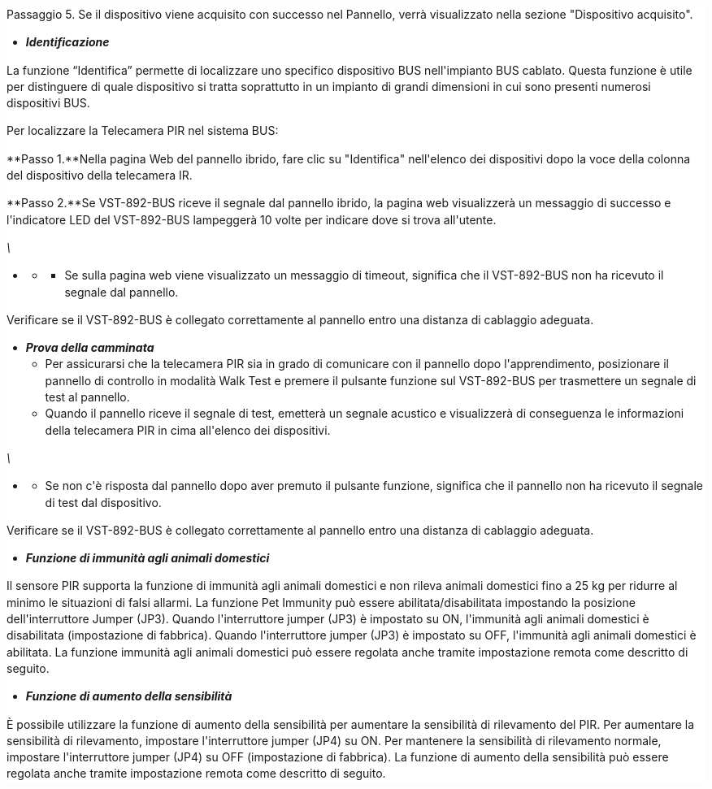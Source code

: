 Passaggio 5. Se il dispositivo viene acquisito con successo nel Pannello, verrà visualizzato nella sezione "Dispositivo acquisito".

-   _**Identificazione**_

La funzione “Identifica” permette di localizzare uno specifico dispositivo BUS nell'impianto BUS cablato. Questa funzione è utile per distinguere di quale dispositivo si tratta soprattutto in un impianto di grandi dimensioni in cui sono presenti numerosi dispositivi BUS.

Per localizzare la Telecamera PIR nel sistema BUS:

**Passo 1.**Nella pagina Web del pannello ibrido, fare clic su "Identifica" nell'elenco dei dispositivi dopo la voce della colonna del dispositivo della telecamera IR.

**Passo 2.**Se VST-892-BUS riceve il segnale dal pannello ibrido, la pagina web visualizzerà un messaggio di successo e l'indicatore LED del VST-892-BUS lampeggerà 10 volte per indicare dove si trova all'utente.

_\\<NOTE>_

-   -   -   Se sulla pagina web viene visualizzato un messaggio di timeout, significa che il VST-892-BUS non ha ricevuto il segnale dal pannello.

Verificare se il VST-892-BUS è collegato correttamente al pannello entro una distanza di cablaggio adeguata.

-   _**Prova della camminata**_
    -   Per assicurarsi che la telecamera PIR sia in grado di comunicare con il pannello dopo l'apprendimento, posizionare il pannello di controllo in modalità Walk Test e premere il pulsante funzione sul VST-892-BUS per trasmettere un segnale di test al pannello.
    -   Quando il pannello riceve il segnale di test, emetterà un segnale acustico e visualizzerà di conseguenza le informazioni della telecamera PIR in cima all'elenco dei dispositivi.

_\\<NOTE>_

-   -   Se non c'è risposta dal pannello dopo aver premuto il pulsante funzione, significa che il pannello non ha ricevuto il segnale di test dal dispositivo.

Verificare se il VST-892-BUS è collegato correttamente al pannello entro una distanza di cablaggio adeguata.

-   _**Funzione di immunità agli animali domestici**_

Il sensore PIR supporta la funzione di immunità agli animali domestici e non rileva animali domestici fino a 25 kg per ridurre al minimo le situazioni di falsi allarmi. La funzione Pet Immunity può essere abilitata/disabilitata impostando la posizione dell'interruttore Jumper (JP3). Quando l'interruttore jumper (JP3) è impostato su ON, l'immunità agli animali domestici è disabilitata (impostazione di fabbrica). Quando l'interruttore jumper (JP3) è impostato su OFF, l'immunità agli animali domestici è abilitata. La funzione immunità agli animali domestici può essere regolata anche tramite impostazione remota come descritto di seguito.

-   _**Funzione di aumento della sensibilità**_

È possibile utilizzare la funzione di aumento della sensibilità per aumentare la sensibilità di rilevamento del PIR. Per aumentare la sensibilità di rilevamento, impostare l'interruttore jumper (JP4) su ON. Per mantenere la sensibilità di rilevamento normale, impostare l'interruttore jumper (JP4) su OFF (impostazione di fabbrica). La funzione di aumento della sensibilità può essere regolata anche tramite impostazione remota come descritto di seguito.
